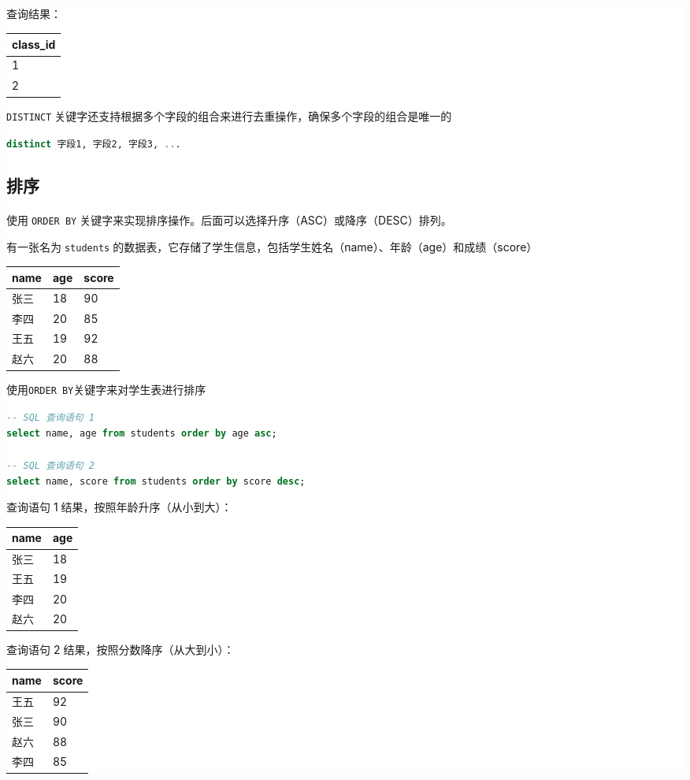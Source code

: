 查询结果：

| class_id |
|----------|
|   1      |
|   2      |

`DISTINCT` 关键字还支持根据多个字段的组合来进行去重操作，确保多个字段的组合是唯一的

```sql
distinct 字段1, 字段2, 字段3, ...
```


## 排序

使用 `ORDER BY` 关键字来实现排序操作。后面可以选择升序（ASC）或降序（DESC）排列。

有一张名为 `students` 的数据表，它存储了学生信息，包括学生姓名（name）、年龄（age）和成绩（score）

|   name   | age | score |
|----------|-----|-------|
|   张三   |  18 |  90   |
|   李四   |  20 |  85   |
|   王五   |  19 |  92   |
|   赵六   |  20 |  88   |

使用`ORDER BY`关键字来对学生表进行排序

```sql
-- SQL 查询语句 1
select name, age from students order by age asc;

-- SQL 查询语句 2
select name, score from students order by score desc;
```

查询语句 1 结果，按照年龄升序（从小到大）：

|   name   | age |
|----------|-----|
|   张三   |  18 |
|   王五   |  19 |
|   李四   |  20 |
|   赵六   |  20 |



查询语句 2 结果，按照分数降序（从大到小）：

|   name   | score |
|----------|-------|
|   王五   |  92   |
|   张三   |  90   |
|   赵六   |  88   |
|   李四   |  85   |
